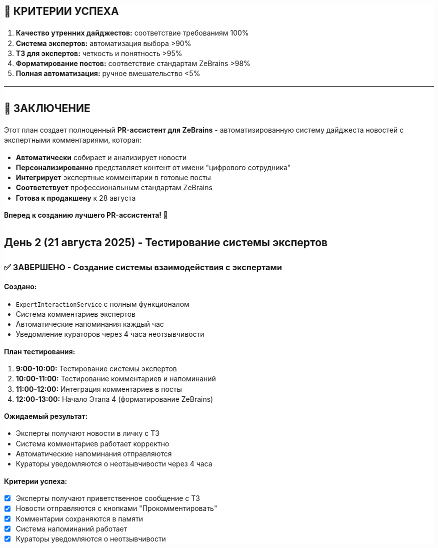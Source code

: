 ## 🚀 КРИТЕРИИ УСПЕХА

1. **Качество утренних дайджестов:** соответствие требованиям 100%
2. **Система экспертов:** автоматизация выбора >90%
3. **ТЗ для экспертов:** четкость и понятность >95%
4. **Форматирование постов:** соответствие стандартам ZeBrains >98%
5. **Полная автоматизация:** ручное вмешательство <5%

---

## 🎉 ЗАКЛЮЧЕНИЕ

Этот план создает полноценный **PR-ассистент для ZeBrains** - автоматизированную систему дайджеста новостей с экспертными комментариями, которая:

- **Автоматически** собирает и анализирует новости
- **Персонализированно** представляет контент от имени "цифрового сотрудника"
- **Интегрирует** экспертные комментарии в готовые посты
- **Соответствует** профессиональным стандартам ZeBrains
- **Готова к продакшену** к 28 августа

**Вперед к созданию лучшего PR-ассистента! 🚀**

## День 2 (21 августа 2025) - Тестирование системы экспертов

### ✅ ЗАВЕРШЕНО - Создание системы взаимодействия с экспертами

**Создано:**
- `ExpertInteractionService` с полным функционалом
- Система комментариев экспертов
- Автоматические напоминания каждый час
- Уведомление кураторов через 4 часа неотзывчивости

**План тестирования:**
1. **9:00-10:00:** Тестирование системы экспертов
2. **10:00-11:00:** Тестирование комментариев и напоминаний
3. **11:00-12:00:** Интеграция комментариев в посты
4. **12:00-13:00:** Начало Этапа 4 (форматирование ZeBrains)

**Ожидаемый результат:**
- Эксперты получают новости в личку с ТЗ
- Система комментариев работает корректно
- Автоматические напоминания отправляются
- Кураторы уведомляются о неотзывчивости через 4 часа

**Критерии успеха:**
- [x] Эксперты получают приветственное сообщение с ТЗ
- [x] Новости отправляются с кнопками "Прокомментировать"
- [x] Комментарии сохраняются в памяти
- [x] Система напоминаний работает
- [x] Кураторы уведомляются о неотзывчивости
